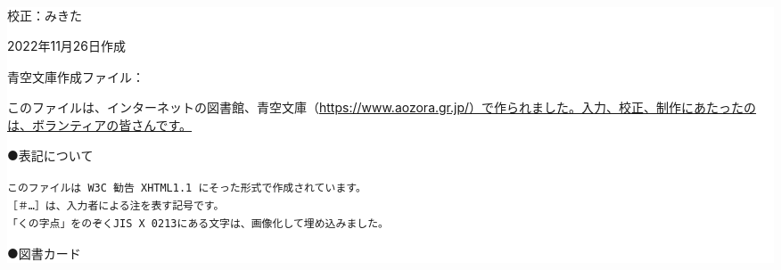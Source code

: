 校正：みきた

2022年11月26日作成

青空文庫作成ファイル：

このファイルは、インターネットの図書館、青空文庫（https://www.aozora.gr.jp/）で作られました。入力、校正、制作にあたったのは、ボランティアの皆さんです。











●表記について


	このファイルは W3C 勧告 XHTML1.1 にそった形式で作成されています。
	［＃…］は、入力者による注を表す記号です。
	「くの字点」をのぞくJIS X 0213にある文字は、画像化して埋め込みました。







●図書カード